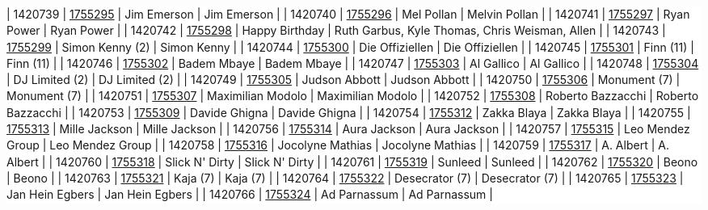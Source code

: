 | 1420739 | [1755295](https://www.discogs.com/artist/1755295) | Jim Emerson | Jim Emerson |
| 1420740 | [1755296](https://www.discogs.com/artist/1755296) | Mel Pollan | Melvin Pollan |
| 1420741 | [1755297](https://www.discogs.com/artist/1755297) | Ryan Power | Ryan Power |
| 1420742 | [1755298](https://www.discogs.com/artist/1755298) | Happy Birthday | Ruth Garbus, Kyle Thomas, Chris Weisman, Allen |
| 1420743 | [1755299](https://www.discogs.com/artist/1755299) | Simon Kenny (2) | Simon Kenny |
| 1420744 | [1755300](https://www.discogs.com/artist/1755300) | Die Offiziellen | Die Offiziellen |
| 1420745 | [1755301](https://www.discogs.com/artist/1755301) | Finn (11) | Finn (11) |
| 1420746 | [1755302](https://www.discogs.com/artist/1755302) | Badem Mbaye | Badem Mbaye |
| 1420747 | [1755303](https://www.discogs.com/artist/1755303) | Al Gallico | Al Gallico |
| 1420748 | [1755304](https://www.discogs.com/artist/1755304) | DJ Limited (2) | DJ Limited (2) |
| 1420749 | [1755305](https://www.discogs.com/artist/1755305) | Judson Abbott | Judson Abbott |
| 1420750 | [1755306](https://www.discogs.com/artist/1755306) | Monument (7) | Monument (7) |
| 1420751 | [1755307](https://www.discogs.com/artist/1755307) | Maximilian Modolo | Maximilian Modolo |
| 1420752 | [1755308](https://www.discogs.com/artist/1755308) | Roberto Bazzacchi | Roberto Bazzacchi |
| 1420753 | [1755309](https://www.discogs.com/artist/1755309) | Davide Ghigna | Davide Ghigna |
| 1420754 | [1755312](https://www.discogs.com/artist/1755312) | Zakka Blaya | Zakka Blaya |
| 1420755 | [1755313](https://www.discogs.com/artist/1755313) | Mille Jackson | Mille Jackson |
| 1420756 | [1755314](https://www.discogs.com/artist/1755314) | Aura Jackson | Aura Jackson |
| 1420757 | [1755315](https://www.discogs.com/artist/1755315) | Leo Mendez Group | Leo Mendez Group |
| 1420758 | [1755316](https://www.discogs.com/artist/1755316) | Jocolyne Mathias | Jocolyne Mathias |
| 1420759 | [1755317](https://www.discogs.com/artist/1755317) | A. Albert | A. Albert |
| 1420760 | [1755318](https://www.discogs.com/artist/1755318) | Slick N' Dirty | Slick N' Dirty |
| 1420761 | [1755319](https://www.discogs.com/artist/1755319) | Sunleed | Sunleed |
| 1420762 | [1755320](https://www.discogs.com/artist/1755320) | Beono | Beono |
| 1420763 | [1755321](https://www.discogs.com/artist/1755321) | Kaja (7) | Kaja (7) |
| 1420764 | [1755322](https://www.discogs.com/artist/1755322) | Desecrator (7) | Desecrator (7) |
| 1420765 | [1755323](https://www.discogs.com/artist/1755323) | Jan Hein Egbers | Jan Hein Egbers |
| 1420766 | [1755324](https://www.discogs.com/artist/1755324) | Ad Parnassum | Ad Parnassum |
